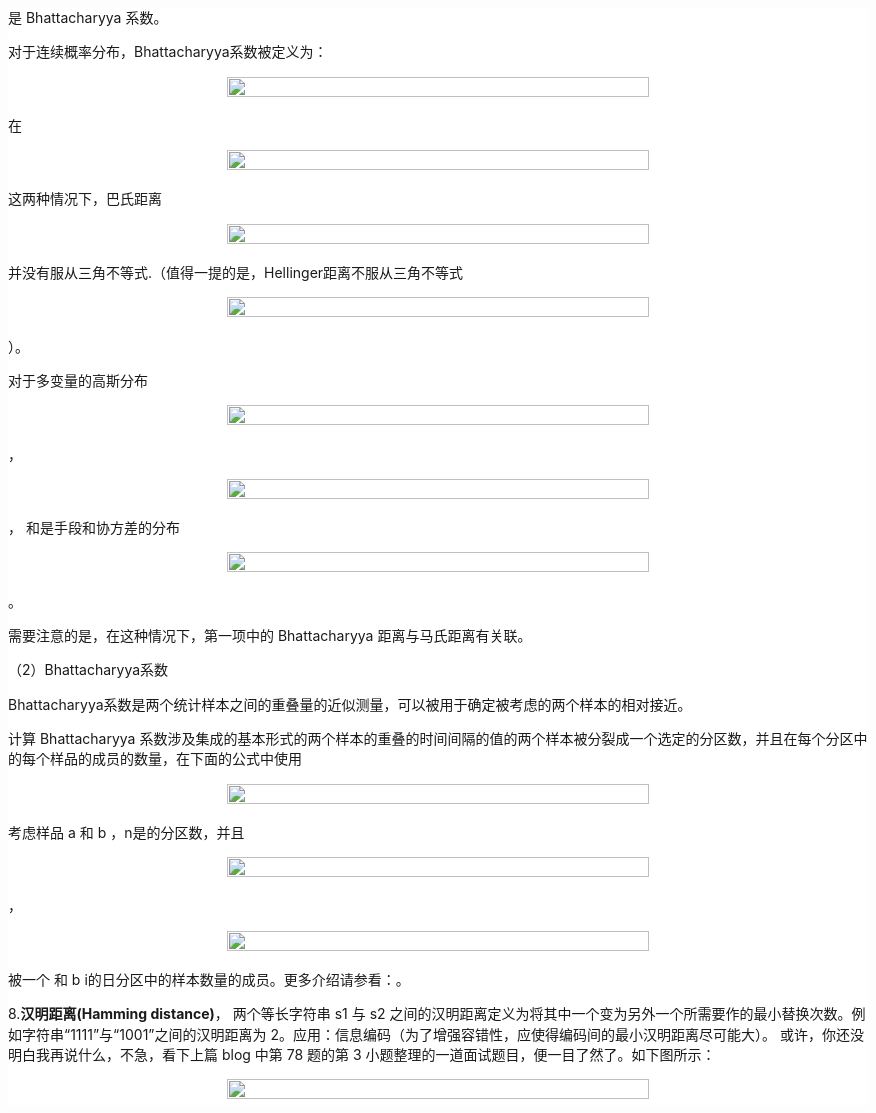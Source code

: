 是 Bhattacharyya 系数。

对于连续概率分布，Bhattacharyya系数被定义为：
<p align="center">
    <img width="70%" height="70%" src="http://images.iterate.site/blog/image/180708/BbLIC6F1hL.png?imageslim">
</p>

在<p align="center">
    <img width="70%" height="70%" src="http://images.iterate.site/blog/image/180708/BbbFahl3h3.jpg?imageslim">
</p>这两种情况下，巴氏距离<p align="center">
    <img width="70%" height="70%" src="http://images.iterate.site/blog/image/180708/m5eJ8Eg9c8.png?imageslim">
</p>并没有服从三角不等式.（值得一提的是，Hellinger距离不服从三角不等式<p align="center">
    <img width="70%" height="70%" src="http://images.iterate.site/blog/image/180708/EBDCEAik6B.jpg?imageslim">
</p>）。

对于多变量的高斯分布<p align="center">
    <img width="70%" height="70%" src="http://images.iterate.site/blog/image/180708/kHB576LbH9.png?imageslim">
</p>，<p align="center">
    <img width="70%" height="70%" src="http://images.iterate.site/blog/image/180708/464geiG89E.png?imageslim">
</p>，
和是手段和协方差的分布<p align="center">
    <img width="70%" height="70%" src="http://images.iterate.site/blog/image/180708/d52D7i031h.png?imageslim">
</p>。

需要注意的是，在这种情况下，第一项中的 Bhattacharyya 距离与马氏距离有关联。

（2）Bhattacharyya系数

Bhattacharyya系数是两个统计样本之间的重叠量的近似测量，可以被用于确定被考虑的两个样本的相对接近。

计算 Bhattacharyya 系数涉及集成的基本形式的两个样本的重叠的时间间隔的值的两个样本被分裂成一个选定的分区数，并且在每个分区中的每个样品的成员的数量，在下面的公式中使用
<p align="center">
    <img width="70%" height="70%" src="http://images.iterate.site/blog/image/180708/5L7IggHH99.png?imageslim">
</p>

考虑样品 a 和 b ，n是的分区数，并且<p align="center">
    <img width="70%" height="70%" src="http://images.iterate.site/blog/image/180708/ALBbHJDgl0.png?imageslim">
</p>，<p align="center">
    <img width="70%" height="70%" src="http://images.iterate.site/blog/image/180708/Aek1jcGjkE.png?imageslim">
</p>被一个 和 b i的日分区中的样本数量的成员。更多介绍请参看：<http://en.wikipedia.org/wiki/Bhattacharyya_coefficient>。

8.**汉明距离(Hamming distance)**， 两个等长字符串 s1 与 s2 之间的汉明距离定义为将其中一个变为另外一个所需要作的最小替换次数。例如字符串“1111”与“1001”之间的汉明距离为 2。应用：信息编码（为了增强容错性，应使得编码间的最小汉明距离尽可能大）。
或许，你还没明白我再说什么，不急，看下上篇 blog 中第 78 题的第 3 小题整理的一道面试题目，便一目了然了。如下图所示：

<p align="center">
    <img width="70%" height="70%" src="http://images.iterate.site/blog/image/180708/e14iFGiK3D.jpg?imageslim">
</p>
